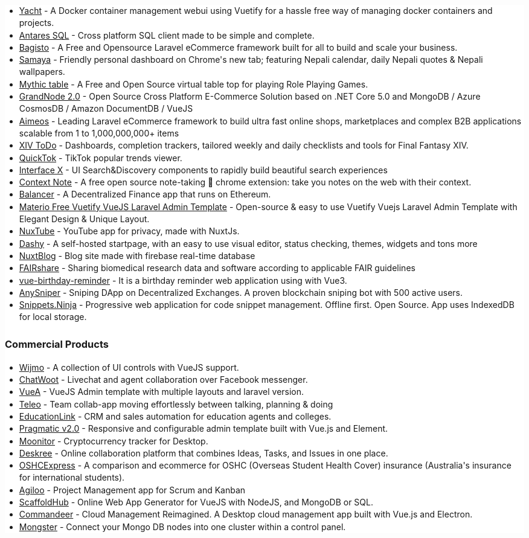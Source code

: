 - [Yacht](https://github.com/Selfhostedpro/Yacht) - A Docker container management webui using Vuetify for a hassle free way of managing docker containers and projects.
- [Antares SQL](https://github.com/Fabio286/antares) - Cross platform SQL client made to be simple and complete.
- [Bagisto](https://github.com/bagisto/bagisto) - A Free and Opensource Laravel eCommerce framework built for all to build and scale your business.
- [Samaya](https://github.com/bibhuticoder/samaya) - Friendly personal dashboard on Chrome's new tab; featuring Nepali calendar, daily Nepali quotes & Nepali wallpapers.
- [Mythic table](https://gitlab.com/mythicteam/mythictable/) - A Free and Open Source virtual table top for playing Role Playing Games.
- [GrandNode 2.0](https://github.com/grandnode/grandnode2/) - Open Source Cross Platform E-Commerce Solution based on .NET Core 5.0 and MongoDB / Azure CosmosDB / Amazon DocumentDB / VueJS
- [Aimeos](https://github.com/aimeos/aimeos) - Leading Laravel eCommerce framework to build ultra fast online shops, marketplaces and complex B2B applications scalable from 1 to 1,000,000,000+ items
- [XIV ToDo](https://github.com/bourgeoisor/xivtodo) - Dashboards, completion trackers, tailored weekly and daily checklists and tools for Final Fantasy XIV.
- [QuickTok](https://github.com/statickidz/quicktok) - TikTok popular trends viewer.
- [Interface X](https://github.com/empathyco/x) - UI Search&Discovery components to rapidly build beautiful search experiences
- [Context Note](https://github.com/betterRunner/context-note) - A free open source note-taking 📝 chrome extension: take you notes on the web with their context.
- [Balancer](https://github.com/balancer-labs/frontend-v2) - A Decentralized Finance app that runs on Ethereum.
- [Materio Free Vuetify VueJS Laravel Admin Template](https://github.com/themeselection/materio-vuetify-vuejs-laravel-admin-template-free) - Open-source & easy to use Vuetify Vuejs Laravel Admin Template with Elegant Design & Unique Layout.
- [NuxTube](https://github.com/joek85/NuxTube) - YouTube app for privacy, made with NuxtJs.
- [Dashy](https://github.com/lissy93/dashy) - A self-hosted startpage, with an easy to use visual editor, status checking, themes, widgets and tons more
- [NuxtBlog](https://github.com/muhammedmed/nuxt-js-blog) - Blog site made with firebase real-time database
- [FAIRshare](https://github.com/fairdataihub/FAIRshare) - Sharing biomedical research data and software according to applicable FAIR guidelines
- [vue-birthday-reminder](https://github.com/ymzEmre/vue-birthday-reminder) - It is a birthday reminder web application using with Vue3.
- [AnySniper](https://github.com/anysniper/Frontend) - Sniping DApp on Decentralized Exchanges. A proven blockchain sniping bot with 500 active users.
- [Snippets.Ninja](https://github.com/dd3v/snippets.ninja) - Progressive web application for code snippet management. Offline first. Open Source. App uses IndexedDB for local storage.

### Commercial Products

- [Wijmo](http://wijmo.com/products/wijmo-5/) - A collection of UI controls with VueJS support.
- [ChatWoot](https://www.chatwoot.com/) - Livechat and agent collaboration over Facebook messenger.
- [VueA](https://themeforest.net/item/vuejs-laravel-admin-template/20119122?ref=jyostna&utm_source=awesomevue) - VueJS Admin template with multiple layouts and laravel version.
- [Teleo](https://www.teleo.co/?utm_source=AwesomeVue) - Team collab-app moving effortlessly between talking, planning & doing
- [EducationLink](https://geteducation.link/?utm_source=AwesomeVue) - CRM and sales automation for education agents and colleges.
- [Pragmatic v2.0](https://1.envato.market/LYWqL) - Responsive and configurable admin template built with Vue.js and Element.
- [Moonitor](https://moonitor.io/) - Cryptocurrency tracker for Desktop.
- [Deskree](https://deskree.com/) - Online collaboration platform that combines Ideas, Tasks, and Issues in one place.
- [OSHCExpress](https://oshcexpress.com/?utm_source=AwesomeVue) - A comparison and ecommerce for OSHC (Overseas Student Health Cover) insurance (Australia's insurance for international students).
- [Agiloo](https://www.agiloo.com) - Project Management app for Scrum and Kanban
- [ScaffoldHub](https://www.scaffoldhub.io) - Online Web App Generator for VueJS with NodeJS, and MongoDB or SQL.
- [Commandeer](https://getcommandeer.com) - Cloud Management Reimagined. A Desktop cloud management app built with Vue.js and Electron.
- [Mongster](https://github.com/mallgroup/mal-mongster) - Connect your Mongo DB nodes into one cluster within a control panel.